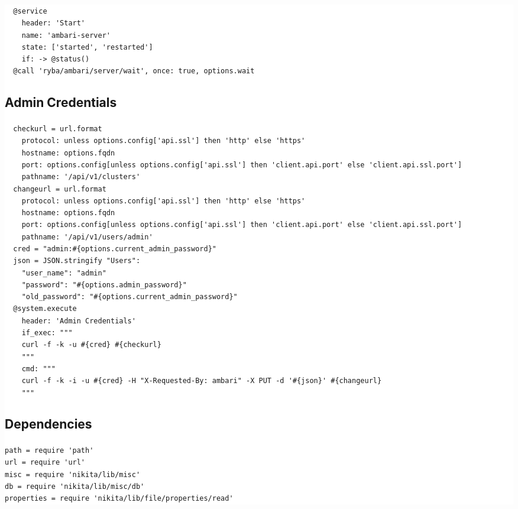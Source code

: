       @service
        header: 'Start'
        name: 'ambari-server'
        state: ['started', 'restarted']
        if: -> @status()
      @call 'ryba/ambari/server/wait', once: true, options.wait

## Admin Credentials

      checkurl = url.format
        protocol: unless options.config['api.ssl'] then 'http' else 'https'
        hostname: options.fqdn
        port: options.config[unless options.config['api.ssl'] then 'client.api.port' else 'client.api.ssl.port']
        pathname: '/api/v1/clusters'
      changeurl = url.format
        protocol: unless options.config['api.ssl'] then 'http' else 'https'
        hostname: options.fqdn
        port: options.config[unless options.config['api.ssl'] then 'client.api.port' else 'client.api.ssl.port']
        pathname: '/api/v1/users/admin'
      cred = "admin:#{options.current_admin_password}"
      json = JSON.stringify "Users":
        "user_name": "admin"
        "password": "#{options.admin_password}"
        "old_password": "#{options.current_admin_password}"
      @system.execute
        header: 'Admin Credentials'
        if_exec: """
        curl -f -k -u #{cred} #{checkurl}
        """
        cmd: """
        curl -f -k -i -u #{cred} -H "X-Requested-By: ambari" -X PUT -d '#{json}' #{changeurl}
        """

## Dependencies

    path = require 'path'
    url = require 'url'
    misc = require 'nikita/lib/misc'
    db = require 'nikita/lib/misc/db'
    properties = require 'nikita/lib/file/properties/read'

[sr]: http://docs.hortonworks.com/HDPDocuments/Ambari-2.2.2.0/bk_Installing_HDP_AMB/content/_meet_minimum_system_requirements.html
